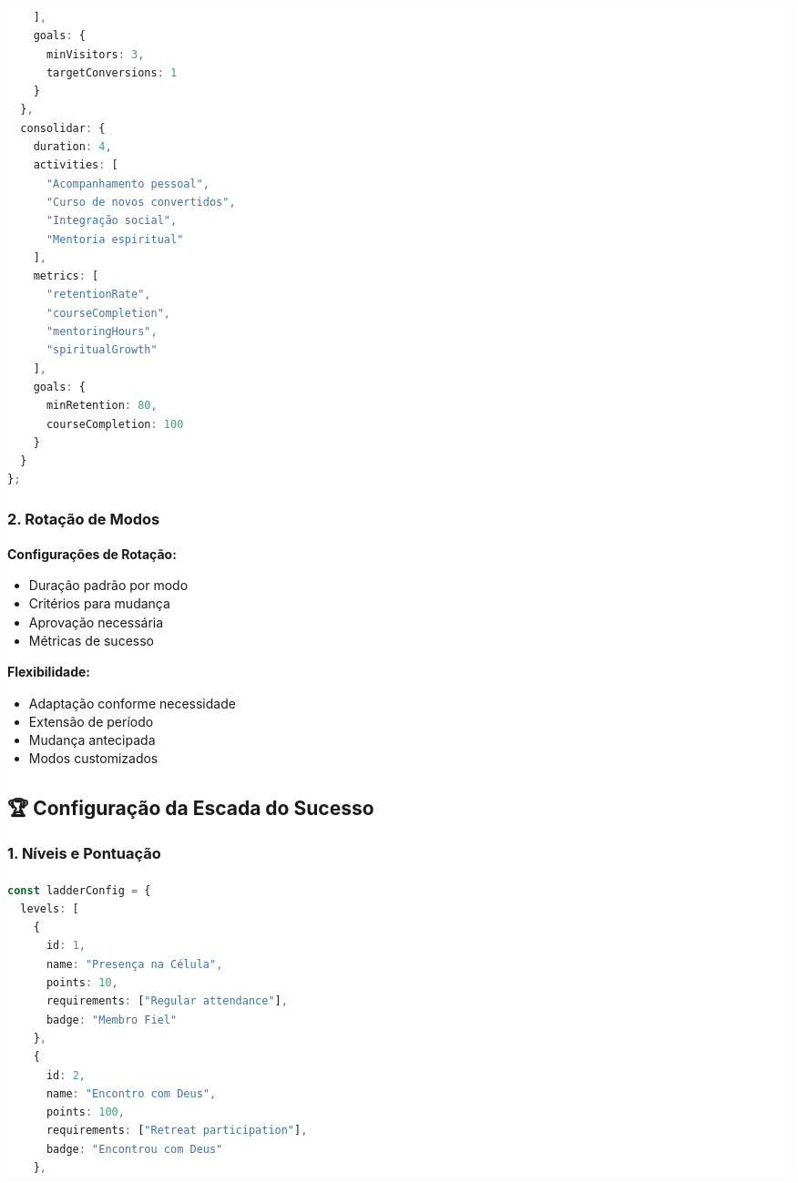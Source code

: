 ```typescript
    ],
    goals: {
      minVisitors: 3,
      targetConversions: 1
    }
  },
  consolidar: {
    duration: 4,
    activities: [
      "Acompanhamento pessoal",
      "Curso de novos convertidos",
      "Integração social",
      "Mentoria espiritual"
    ],
    metrics: [
      "retentionRate",
      "courseCompletion",
      "mentoringHours",
      "spiritualGrowth"
    ],
    goals: {
      minRetention: 80,
      courseCompletion: 100
    }
  }
};
```

### **2. Rotação de Modos**

**Configurações de Rotação:**
- Duração padrão por modo
- Critérios para mudança
- Aprovação necessária
- Métricas de sucesso

**Flexibilidade:**
- Adaptação conforme necessidade
- Extensão de período
- Mudança antecipada
- Modos customizados

## 🏆 Configuração da Escada do Sucesso

### **1. Níveis e Pontuação**

```typescript
const ladderConfig = {
  levels: [
    {
      id: 1,
      name: "Presença na Célula",
      points: 10,
      requirements: ["Regular attendance"],
      badge: "Membro Fiel"
    },
    {
      id: 2,
      name: "Encontro com Deus",
      points: 100,
      requirements: ["Retreat participation"],
      badge: "Encontrou com Deus"
    },
```
